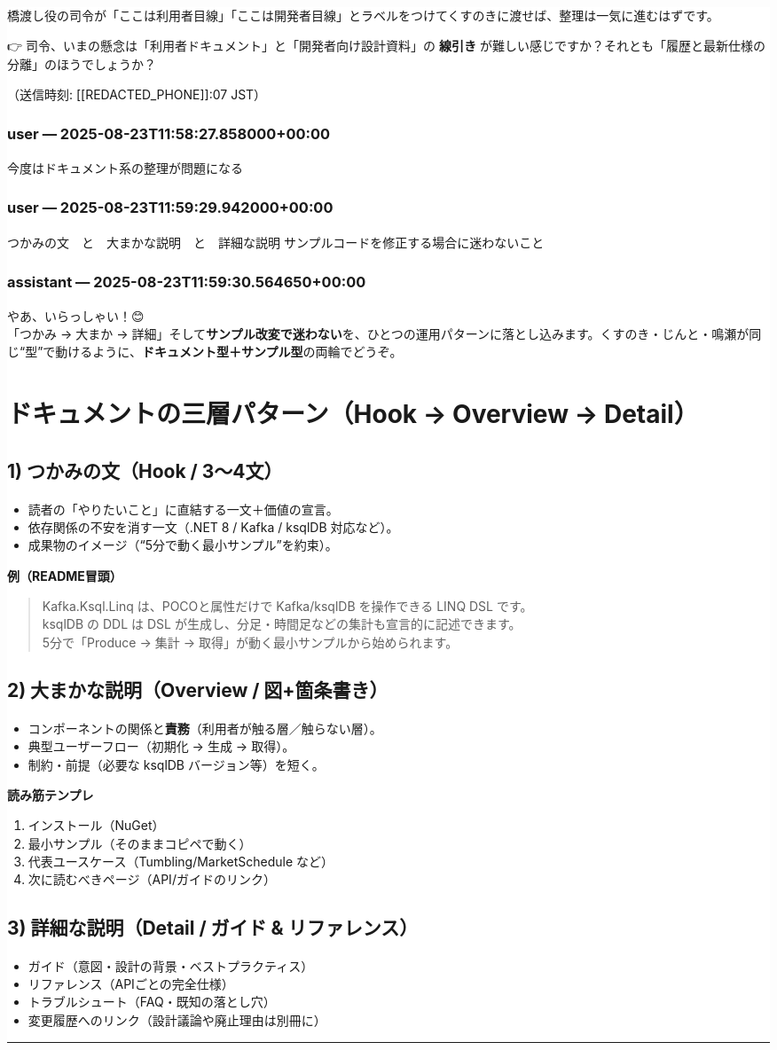 
橋渡し役の司令が「ここは利用者目線」「ここは開発者目線」とラベルをつけてくすのきに渡せば、整理は一気に進むはずです。  

👉 司令、いまの懸念は「利用者ドキュメント」と「開発者向け設計資料」の **線引き** が難しい感じですか？それとも「履歴と最新仕様の分離」のほうでしょうか？  

（送信時刻: [[REDACTED_PHONE]]:07 JST）

### user — 2025-08-23T11:58:27.858000+00:00

今度はドキュメント系の整理が問題になる

### user — 2025-08-23T11:59:29.942000+00:00

つかみの文　と　大まかな説明　と　詳細な説明
サンプルコードを修正する場合に迷わないこと

### assistant — 2025-08-23T11:59:30.564650+00:00

やあ、いらっしゃい！😊  
「つかみ → 大まか → 詳細」そして**サンプル改変で迷わない**を、ひとつの運用パターンに落とし込みます。くすのき・じんと・鳴瀬が同じ“型”で動けるように、**ドキュメント型＋サンプル型**の両輪でどうぞ。

# ドキュメントの三層パターン（Hook → Overview → Detail）

## 1) つかみの文（Hook / 3〜4文）
- 読者の「やりたいこと」に直結する一文＋価値の宣言。
- 依存関係の不安を消す一文（.NET 8 / Kafka / ksqlDB 対応など）。
- 成果物のイメージ（“5分で動く最小サンプル”を約束）。

**例（README冒頭）**
> Kafka.Ksql.Linq は、POCOと属性だけで Kafka/ksqlDB を操作できる LINQ DSL です。  
> ksqlDB の DDL は DSL が生成し、分足・時間足などの集計も宣言的に記述できます。  
> 5分で「Produce → 集計 → 取得」が動く最小サンプルから始められます。

## 2) 大まかな説明（Overview / 図+箇条書き）
- コンポーネントの関係と**責務**（利用者が触る層／触らない層）。
- 典型ユーザーフロー（初期化 → 生成 → 取得）。
- 制約・前提（必要な ksqlDB バージョン等）を短く。

**読み筋テンプレ**
1. インストール（NuGet）
2. 最小サンプル（そのままコピペで動く）
3. 代表ユースケース（Tumbling/MarketSchedule など）
4. 次に読むべきページ（API/ガイドのリンク）

## 3) 詳細な説明（Detail / ガイド & リファレンス）
- ガイド（意図・設計の背景・ベストプラクティス）
- リファレンス（APIごとの完全仕様）
- トラブルシュート（FAQ・既知の落とし穴）
- 変更履歴へのリンク（設計議論や廃止理由は別冊に）

---